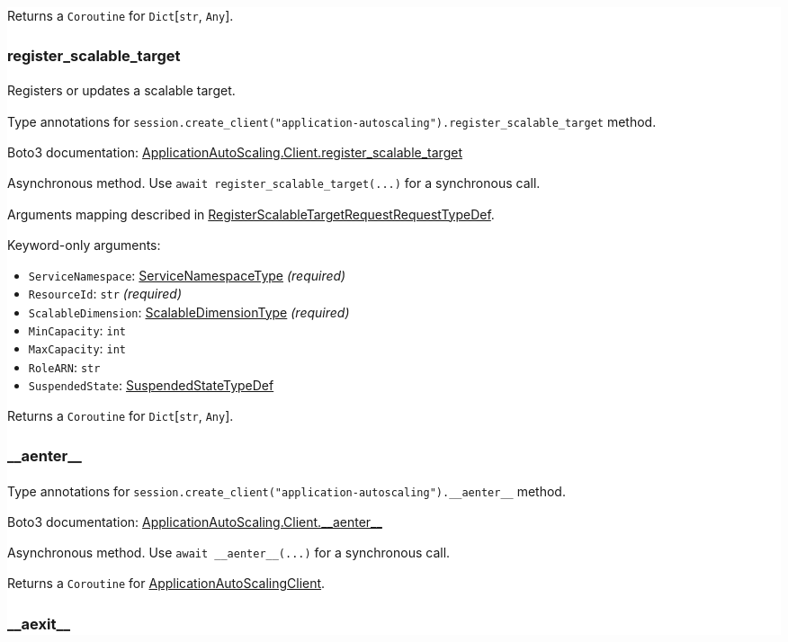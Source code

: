 Returns a `Coroutine` for `Dict`\[`str`, `Any`\].

<a id="register\_scalable\_target"></a>

### register_scalable_target

Registers or updates a scalable target.

Type annotations for
`session.create_client("application-autoscaling").register_scalable_target`
method.

Boto3 documentation:
[ApplicationAutoScaling.Client.register_scalable_target](https://boto3.amazonaws.com/v1/documentation/api/latest/reference/services/application-autoscaling.html#ApplicationAutoScaling.Client.register_scalable_target)

Asynchronous method. Use `await register_scalable_target(...)` for a
synchronous call.

Arguments mapping described in
[RegisterScalableTargetRequestRequestTypeDef](./type_defs.md#registerscalabletargetrequestrequesttypedef).

Keyword-only arguments:

- `ServiceNamespace`:
  [ServiceNamespaceType](./literals.md#servicenamespacetype) *(required)*
- `ResourceId`: `str` *(required)*
- `ScalableDimension`:
  [ScalableDimensionType](./literals.md#scalabledimensiontype) *(required)*
- `MinCapacity`: `int`
- `MaxCapacity`: `int`
- `RoleARN`: `str`
- `SuspendedState`:
  [SuspendedStateTypeDef](./type_defs.md#suspendedstatetypedef)

Returns a `Coroutine` for `Dict`\[`str`, `Any`\].

<a id="\_\_aenter\_\_"></a>

### \_\_aenter\_\_

Type annotations for
`session.create_client("application-autoscaling").__aenter__` method.

Boto3 documentation:
[ApplicationAutoScaling.Client.\_\_aenter\_\_](https://boto3.amazonaws.com/v1/documentation/api/latest/reference/services/application-autoscaling.html#ApplicationAutoScaling.Client.__aenter__)

Asynchronous method. Use `await __aenter__(...)` for a synchronous call.

Returns a `Coroutine` for
[ApplicationAutoScalingClient](#applicationautoscalingclient).

<a id="\_\_aexit\_\_"></a>

### \_\_aexit\_\_
